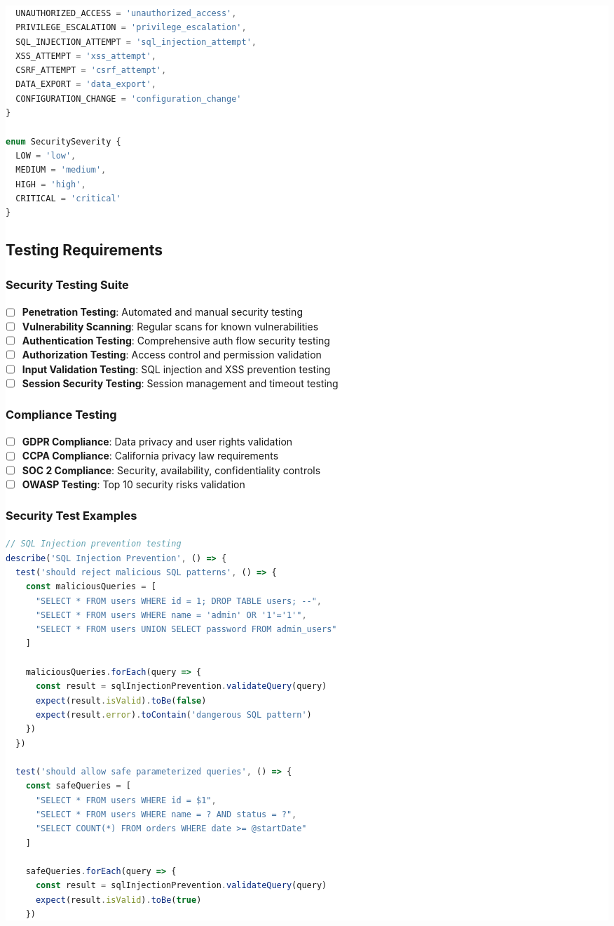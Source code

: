 ```typescript
  UNAUTHORIZED_ACCESS = 'unauthorized_access',
  PRIVILEGE_ESCALATION = 'privilege_escalation',
  SQL_INJECTION_ATTEMPT = 'sql_injection_attempt',
  XSS_ATTEMPT = 'xss_attempt',
  CSRF_ATTEMPT = 'csrf_attempt',
  DATA_EXPORT = 'data_export',
  CONFIGURATION_CHANGE = 'configuration_change'
}

enum SecuritySeverity {
  LOW = 'low',
  MEDIUM = 'medium',
  HIGH = 'high',
  CRITICAL = 'critical'
}
```

## Testing Requirements

### Security Testing Suite
- [ ] **Penetration Testing**: Automated and manual security testing
- [ ] **Vulnerability Scanning**: Regular scans for known vulnerabilities
- [ ] **Authentication Testing**: Comprehensive auth flow security testing
- [ ] **Authorization Testing**: Access control and permission validation
- [ ] **Input Validation Testing**: SQL injection and XSS prevention testing
- [ ] **Session Security Testing**: Session management and timeout testing

### Compliance Testing
- [ ] **GDPR Compliance**: Data privacy and user rights validation
- [ ] **CCPA Compliance**: California privacy law requirements
- [ ] **SOC 2 Compliance**: Security, availability, confidentiality controls
- [ ] **OWASP Testing**: Top 10 security risks validation

### Security Test Examples
```typescript
// SQL Injection prevention testing
describe('SQL Injection Prevention', () => {
  test('should reject malicious SQL patterns', () => {
    const maliciousQueries = [
      "SELECT * FROM users WHERE id = 1; DROP TABLE users; --",
      "SELECT * FROM users WHERE name = 'admin' OR '1'='1'",
      "SELECT * FROM users UNION SELECT password FROM admin_users"
    ]
    
    maliciousQueries.forEach(query => {
      const result = sqlInjectionPrevention.validateQuery(query)
      expect(result.isValid).toBe(false)
      expect(result.error).toContain('dangerous SQL pattern')
    })
  })
  
  test('should allow safe parameterized queries', () => {
    const safeQueries = [
      "SELECT * FROM users WHERE id = $1",
      "SELECT * FROM users WHERE name = ? AND status = ?",
      "SELECT COUNT(*) FROM orders WHERE date >= @startDate"
    ]
    
    safeQueries.forEach(query => {
      const result = sqlInjectionPrevention.validateQuery(query)
      expect(result.isValid).toBe(true)
    })
```